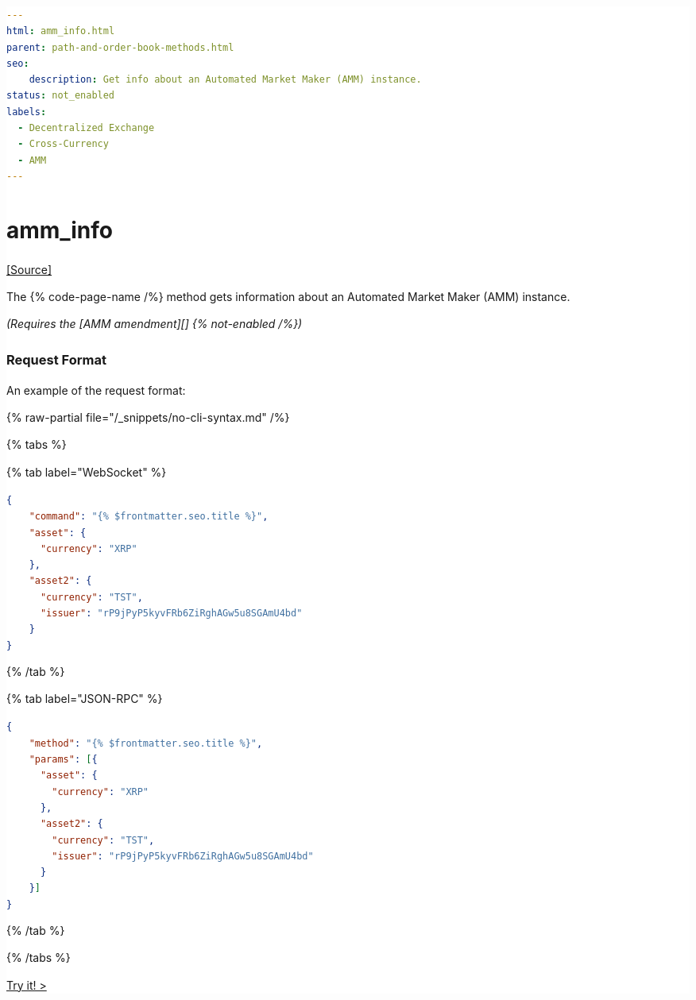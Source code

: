 ```yaml
---
html: amm_info.html
parent: path-and-order-book-methods.html
seo:
    description: Get info about an Automated Market Maker (AMM) instance.
status: not_enabled
labels:
  - Decentralized Exchange
  - Cross-Currency
  - AMM
---
```

# amm_info
[[Source]](https://github.com/XRPLF/rippled/blob/master/src/ripple/rpc/handlers/AMMInfo.cpp "Source")

The {% code-page-name /%} method gets information about an Automated Market Maker (AMM) instance.

_(Requires the [AMM amendment][] {% not-enabled /%})_


### Request Format

An example of the request format:

{% raw-partial file="/_snippets/no-cli-syntax.md" /%}

{% tabs %}

{% tab label="WebSocket" %}
```json
{
    "command": "{% $frontmatter.seo.title %}",
    "asset": {
      "currency": "XRP"
    },
    "asset2": {
      "currency": "TST",
      "issuer": "rP9jPyP5kyvFRb6ZiRghAGw5u8SGAmU4bd"
    }
}
```
{% /tab %}

{% tab label="JSON-RPC" %}
```json
{
    "method": "{% $frontmatter.seo.title %}",
    "params": [{
      "asset": {
        "currency": "XRP"
      },
      "asset2": {
        "currency": "TST",
        "issuer": "rP9jPyP5kyvFRb6ZiRghAGw5u8SGAmU4bd"
      }
    }]
}
```
{% /tab %}

{% /tabs %}

[Try it! >](/resources/dev-tools/websocket-api-tool?server=wss%3A%2F%2Famm.devnet.rippletest.net%3A51233%2F#amm_info)

